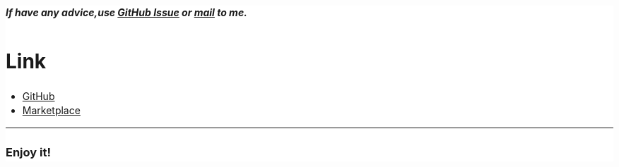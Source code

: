 
***If have any advice,use [GitHub Issue](https://github.com/VenseChang/vscode-rails/issues) or <a href="mailto:vense1023@gmail.com?subject=[VSCode Extension%20-%20Rails%20Snippets]%20">mail</a> to  me.***

# Link
- [GitHub](https://github.com/Drunces/vscode-rails)
- [Marketplace](https://marketplace.visualstudio.com/items?itemName=Vense.rails-snippets)

---
### Enjoy it!


